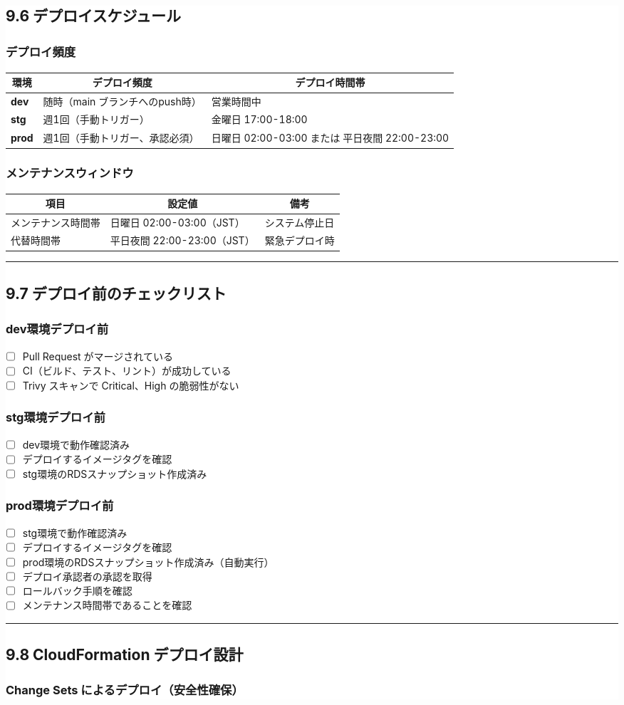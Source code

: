 
## 9.6 デプロイスケジュール

### デプロイ頻度

| 環境 | デプロイ頻度 | デプロイ時間帯 |
|------|-----------|--------------|
| **dev** | 随時（main ブランチへのpush時） | 営業時間中 |
| **stg** | 週1回（手動トリガー） | 金曜日 17:00-18:00 |
| **prod** | 週1回（手動トリガー、承認必須） | 日曜日 02:00-03:00 または 平日夜間 22:00-23:00 |

### メンテナンスウィンドウ

| 項目 | 設定値 | 備考 |
|------|--------|------|
| メンテナンス時間帯 | 日曜日 02:00-03:00（JST） | システム停止日 |
| 代替時間帯 | 平日夜間 22:00-23:00（JST） | 緊急デプロイ時 |

---

## 9.7 デプロイ前のチェックリスト

### dev環境デプロイ前

- [ ] Pull Request がマージされている
- [ ] CI（ビルド、テスト、リント）が成功している
- [ ] Trivy スキャンで Critical、High の脆弱性がない

### stg環境デプロイ前

- [ ] dev環境で動作確認済み
- [ ] デプロイするイメージタグを確認
- [ ] stg環境のRDSスナップショット作成済み

### prod環境デプロイ前

- [ ] stg環境で動作確認済み
- [ ] デプロイするイメージタグを確認
- [ ] prod環境のRDSスナップショット作成済み（自動実行）
- [ ] デプロイ承認者の承認を取得
- [ ] ロールバック手順を確認
- [ ] メンテナンス時間帯であることを確認

---

## 9.8 CloudFormation デプロイ設計

### Change Sets によるデプロイ（安全性確保）
